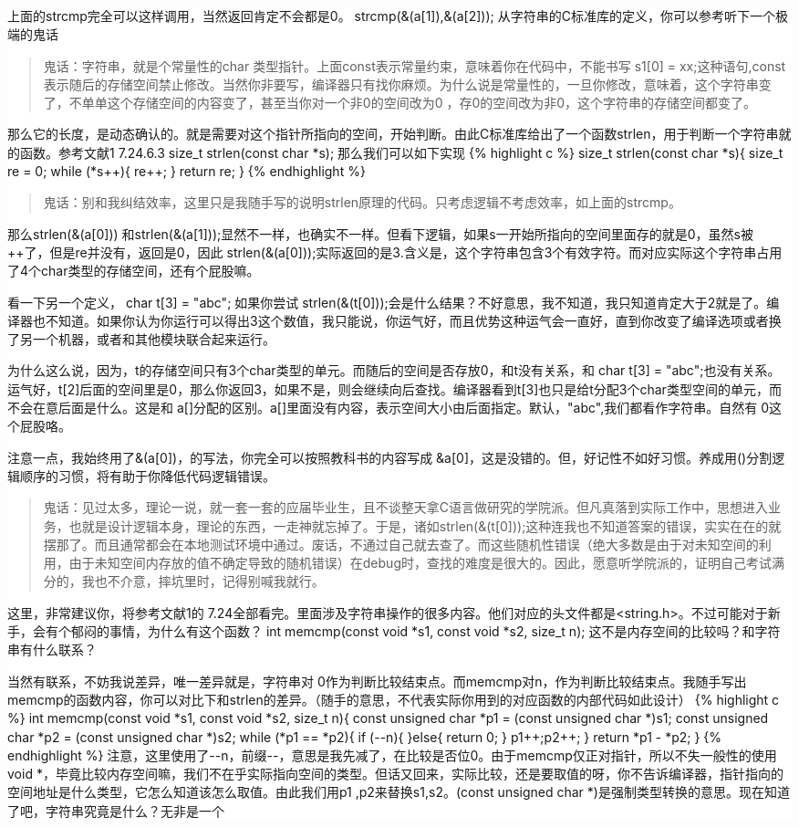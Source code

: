 上面的strcmp完全可以这样调用，当然返回肯定不会都是0。
    strcmp(&(a[1]),&(a[2]));
从字符串的C标准库的定义，你可以参考听下一个极端的鬼话

>鬼话：字符串，就是个常量性的char 类型指针。上面const表示常量约束，意味着你在代码中，不能书写 s1[0] = xx;这种语句,const表示随后的存储空间禁止修改。当然你非要写，编译器只有找你麻烦。为什么说是常量性的，一旦你修改，意味着，这个字符串变了，不单单这个存储空间的内容变了，甚至当你对一个非0的空间改为0 ，存0的空间改为非0，这个字符串的存储空间都变了。

那么它的长度，是动态确认的。就是需要对这个指针所指向的空间，开始判断。由此C标准库给出了一个函数strlen，用于判断一个字符串就的函数。参考文献1 7.24.6.3
    size_t strlen(const char *s);
那么我们可以如下实现
{% highlight c %}
size_t strlen(const char *s){
    size_t re = 0;
    while (*s++){
        re++;
    }
    return re;
}
{% endhighlight %}

>鬼话：别和我纠结效率，这里只是我随手写的说明strlen原理的代码。只考虑逻辑不考虑效率，如上面的strcmp。

那么strlen(&(a[0])) 和strlen(&(a[1]));显然不一样，也确实不一样。但看下逻辑，如果s一开始所指向的空间里面存的就是0，虽然s被++了，但是re并没有，返回是0，因此 strlen(&(a[0]));实际返回的是3.含义是，这个字符串包含3个有效字符。而对应实际这个字符串占用了4个char类型的存储空间，还有个屁股嘛。

看一下另一个定义，
    char t[3] = "abc";
如果你尝试 strlen(&(t[0]));会是什么结果？不好意思，我不知道，我只知道肯定大于2就是了。编译器也不知道。如果你认为你运行可以得出3这个数值，我只能说，你运气好，而且优势这种运气会一直好，直到你改变了编译选项或者换了另一个机器，或者和其他模块联合起来运行。    

为什么这么说，因为，t的存储空间只有3个char类型的单元。而随后的空间是否存放0，和t没有关系，和 char t[3] = "abc";也没有关系。运气好，t[2]后面的空间里是0，那么你返回3，如果不是，则会继续向后查找。编译器看到t[3]也只是给t分配3个char类型空间的单元，而不会在意后面是什么。这是和 a[]分配的区别。a[]里面没有内容，表示空间大小由后面指定。默认，"abc",我们都看作字符串。自然有 0这个屁股咯。

注意一点，我始终用了&(a[0])，的写法，你完全可以按照教科书的内容写成 &a[0]，这是没错的。但，好记性不如好习惯。养成用()分割逻辑顺序的习惯，将有助于你降低代码逻辑错误。

>鬼话：见过太多，理论一说，就一套一套的应届毕业生，且不谈整天拿C语言做研究的学院派。但凡真落到实际工作中，思想进入业务，也就是设计逻辑本身，理论的东西，一走神就忘掉了。于是，诸如strlen(&(t[0]));这种连我也不知道答案的错误，实实在在的就摆那了。而且通常都会在本地测试环境中通过。废话，不通过自己就去查了。而这些随机性错误（绝大多数是由于对未知空间的利用，由于未知空间内存放的值不确定导致的随机错误）在debug时，查找的难度是很大的。因此，愿意听学院派的，证明自己考试满分的，我也不介意，摔坑里时，记得别喊我就行。

这里，非常建议你，将参考文献1的 7.24全部看完。里面涉及字符串操作的很多内容。他们对应的头文件都是<string.h>。不过可能对于新手，会有个郁闷的事情，为什么有这个函数？
    int memcmp(const void *s1, const void *s2, size_t n);
这不是内存空间的比较吗？和字符串有什么联系？

当然有联系，不妨我说差异，唯一差异就是，字符串对 0作为判断比较结束点。而memcmp对n，作为判断比较结束点。我随手写出memcmp的函数内容，你可以对比下和strlen的差异。（随手的意思，不代表实际你用到的对应函数的内部代码如此设计）
{% highlight c %}
int memcmp(const void *s1, const void *s2, size_t n){
    const unsigned char *p1 = (const unsigned char *)s1;
    const unsigned char *p2 = (const unsigned char *)s2;
    while (*p1 == *p2){
        if (--n){
        }else{
            return 0;
        }
        p1++;p2++;
    }
    return *p1 - *p2;
}
{% endhighlight %}
注意，这里使用了--n，前缀--，意思是我先减了，在比较是否位0。由于memcmp仅正对指针，所以不失一般性的使用void *，毕竟比较内存空间嘛，我们不在乎实际指向空间的类型。但话又回来，实际比较，还是要取值的呀，你不告诉编译器，指针指向的空间地址是什么类型，它怎么知道该怎么取值。由此我们用p1 ,p2来替换s1,s2。(const unsigned char *)是强制类型转换的意思。现在知道了吧，字符串究竟是什么？无非是一个

